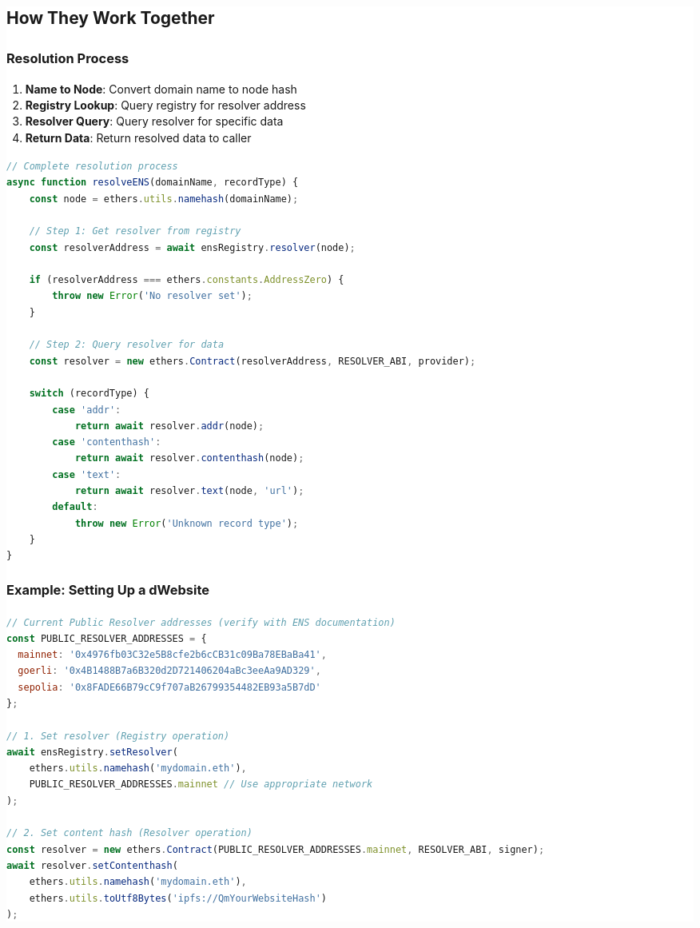## How They Work Together

### Resolution Process

1. **Name to Node**: Convert domain name to node hash
2. **Registry Lookup**: Query registry for resolver address
3. **Resolver Query**: Query resolver for specific data
4. **Return Data**: Return resolved data to caller

```javascript
// Complete resolution process
async function resolveENS(domainName, recordType) {
    const node = ethers.utils.namehash(domainName);
    
    // Step 1: Get resolver from registry
    const resolverAddress = await ensRegistry.resolver(node);
    
    if (resolverAddress === ethers.constants.AddressZero) {
        throw new Error('No resolver set');
    }
    
    // Step 2: Query resolver for data
    const resolver = new ethers.Contract(resolverAddress, RESOLVER_ABI, provider);
    
    switch (recordType) {
        case 'addr':
            return await resolver.addr(node);
        case 'contenthash':
            return await resolver.contenthash(node);
        case 'text':
            return await resolver.text(node, 'url');
        default:
            throw new Error('Unknown record type');
    }
}
```

### Example: Setting Up a dWebsite

```javascript
// Current Public Resolver addresses (verify with ENS documentation)
const PUBLIC_RESOLVER_ADDRESSES = {
  mainnet: '0x4976fb03C32e5B8cfe2b6cCB31c09Ba78EBaBa41',
  goerli: '0x4B1488B7a6B320d2D721406204aBc3eeAa9AD329',
  sepolia: '0x8FADE66B79cC9f707aB26799354482EB93a5B7dD'
};

// 1. Set resolver (Registry operation)
await ensRegistry.setResolver(
    ethers.utils.namehash('mydomain.eth'),
    PUBLIC_RESOLVER_ADDRESSES.mainnet // Use appropriate network
);

// 2. Set content hash (Resolver operation)
const resolver = new ethers.Contract(PUBLIC_RESOLVER_ADDRESSES.mainnet, RESOLVER_ABI, signer);
await resolver.setContenthash(
    ethers.utils.namehash('mydomain.eth'),
    ethers.utils.toUtf8Bytes('ipfs://QmYourWebsiteHash')
);
```
